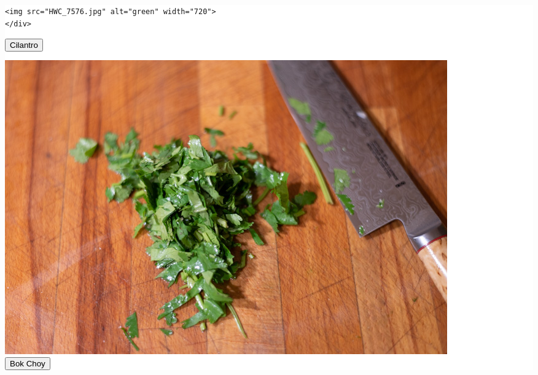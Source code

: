  	<img src="HWC_7576.jpg" alt="green" width="720">
 	</div>
 <button onclick="showCil()" class="dropbtn">Cilantro</button>
 	<div id="cil" class="dropdown-content">
 	<img src="HWC_7579.jpg" alt="cil" width="720">
 	</div>
  <button onclick="showBok()" class="dropbtn">Bok Choy</button>
 	<div id="bok" class="dropdown-content">
